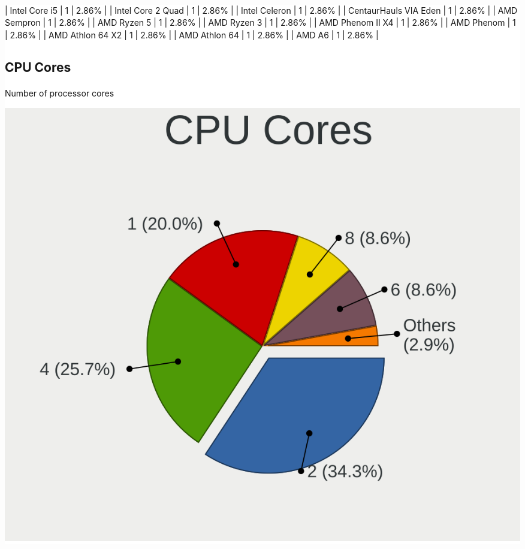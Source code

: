 | Intel Core i5           | 1        | 2.86%   |
| Intel Core 2 Quad       | 1        | 2.86%   |
| Intel Celeron           | 1        | 2.86%   |
| CentaurHauls VIA Eden   | 1        | 2.86%   |
| AMD Sempron             | 1        | 2.86%   |
| AMD Ryzen 5             | 1        | 2.86%   |
| AMD Ryzen 3             | 1        | 2.86%   |
| AMD Phenom II X4        | 1        | 2.86%   |
| AMD Phenom              | 1        | 2.86%   |
| AMD Athlon 64 X2        | 1        | 2.86%   |
| AMD Athlon 64           | 1        | 2.86%   |
| AMD A6                  | 1        | 2.86%   |

CPU Cores
---------

Number of processor cores

![CPU Cores](./images/pie_chart/cpu_cores.svg)
